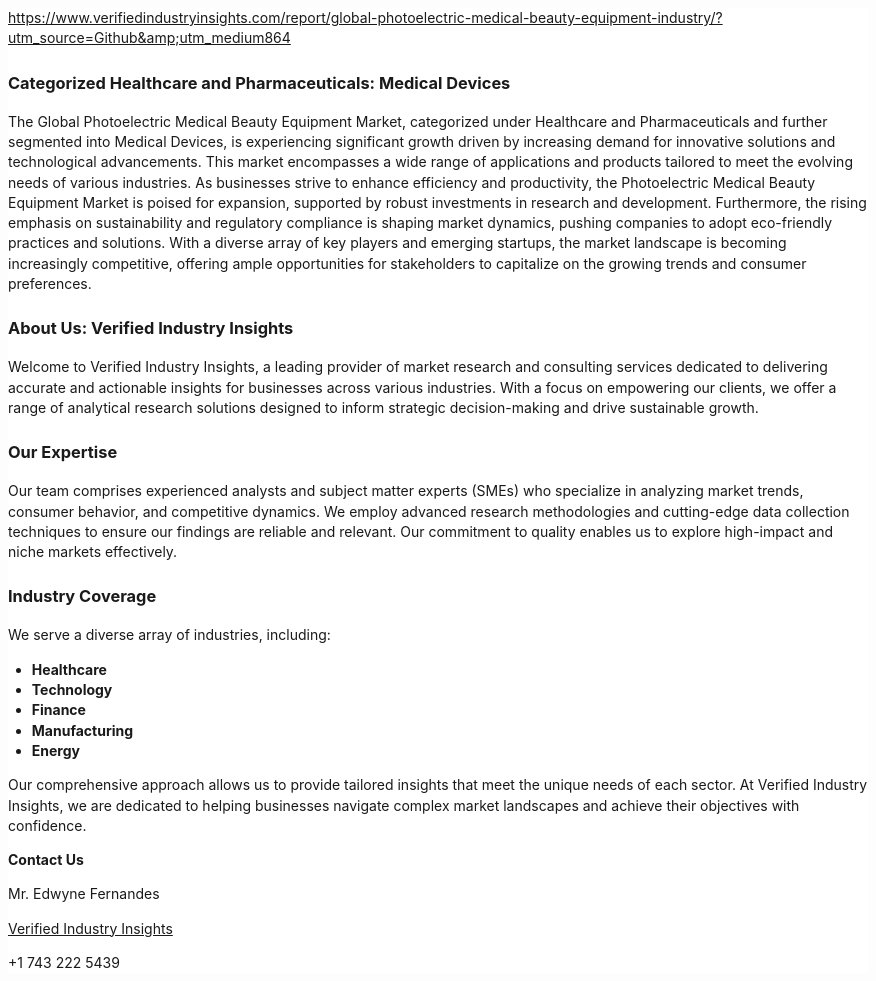 </strong><a href="https://www.verifiedindustryinsights.com/report/global-photoelectric-medical-beauty-equipment-industry/?utm_source=Github&amp;utm_medium864">https://www.verifiedindustryinsights.com/report/global-photoelectric-medical-beauty-equipment-industry/?utm_source=Github&amp;utm_medium864</a>&nbsp;</p><h3>Categorized Healthcare and Pharmaceuticals: Medical Devices </h3><p>The Global Photoelectric Medical Beauty Equipment Market, categorized under Healthcare and Pharmaceuticals and further segmented into Medical Devices, is experiencing significant growth driven by increasing demand for innovative solutions and technological advancements. This market encompasses a wide range of applications and products tailored to meet the evolving needs of various industries. As businesses strive to enhance efficiency and productivity, the Photoelectric Medical Beauty Equipment Market is poised for expansion, supported by robust investments in research and development. Furthermore, the rising emphasis on sustainability and regulatory compliance is shaping market dynamics, pushing companies to adopt eco-friendly practices and solutions. With a diverse array of key players and emerging startups, the market landscape is becoming increasingly competitive, offering ample opportunities for stakeholders to capitalize on the growing trends and consumer preferences.</p><h3>About Us: Verified Industry Insights</h3><p>Welcome to Verified Industry Insights, a leading provider of market research and consulting services dedicated to delivering accurate and actionable insights for businesses across various industries. With a focus on empowering our clients, we offer a range of analytical research solutions designed to inform strategic decision-making and drive sustainable growth.</p><h3>Our Expertise</h3><p>Our team comprises experienced analysts and subject matter experts (SMEs) who specialize in analyzing market trends, consumer behavior, and competitive dynamics. We employ advanced research methodologies and cutting-edge data collection techniques to ensure our findings are reliable and relevant. Our commitment to quality enables us to explore high-impact and niche markets effectively.</p><h3>Industry Coverage</h3><p>We serve a diverse array of industries, including:</p><ul><li><strong>Healthcare</strong></li><li><strong>Technology</strong></li><li><strong>Finance</strong></li><li><strong>Manufacturing</strong></li><li><strong>Energy</strong></li></ul><p>Our comprehensive approach allows us to provide tailored insights that meet the unique needs of each sector. At Verified Industry Insights, we are dedicated to helping businesses navigate complex market landscapes and achieve their objectives with confidence.</p><p><strong>Contact Us</strong></p><p>Mr. Edwyne Fernandes</p><p><a href="https://www.verifiedindustryinsights.com/">Verified Industry Insights</a></p><p>+1 743 222 5439</p>
